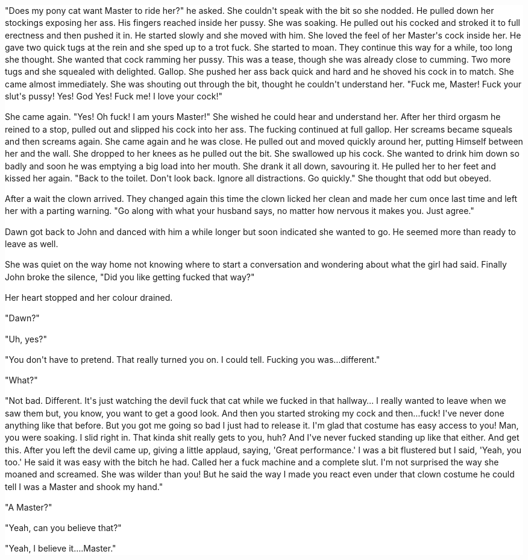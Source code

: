   "Does my pony cat want Master to ride her?" he asked. She couldn't speak with the bit so she nodded. He pulled down her stockings exposing her ass. His fingers reached inside her pussy. She was soaking. He pulled out his cocked and stroked it to full erectness and then pushed it in. He started slowly and she moved with him. She loved the feel of her Master's cock inside her. He gave two quick tugs at the rein and she sped up to a trot fuck. She started to moan. They continue this way for a while, too long she thought. She wanted that cock ramming her pussy. This was a tease, though she was already close to cumming. Two more tugs and she squealed with delighted. Gallop. She pushed her ass back quick and hard and he shoved his cock in to match. She came almost immediately. She was shouting out through the bit, thought he couldn't understand her. "Fuck me, Master! Fuck your slut's pussy! Yes! God Yes! Fuck me! I love your cock!"  

  She came again. "Yes! Oh fuck! I am yours Master!" She wished he could hear and understand her. After her third orgasm he reined to a stop, pulled out and slipped his cock into her ass. The fucking continued at full gallop. Her screams became squeals and then screams again. She came again and he was close. He pulled out and moved quickly around her, putting Himself between her and the wall. She dropped to her knees as he pulled out the bit. She swallowed up his cock. She wanted to drink him down so badly and soon he was emptying a big load into her mouth. She drank it all down, savouring it. He pulled her to her feet and kissed her again. "Back to the toilet. Don't look back. Ignore all distractions. Go quickly." She thought that odd but obeyed.  

  After a wait the clown arrived. They changed again this time the clown licked her clean and made her cum once last time and left her with a parting warning. "Go along with what your husband says, no matter how nervous it makes you. Just agree."  

  Dawn got back to John and danced with him a while longer but soon indicated she wanted to go. He seemed more than ready to leave as well.  

  She was quiet on the way home not knowing where to start a conversation and wondering about what the girl had said. Finally John broke the silence, "Did you like getting fucked that way?"  

  Her heart stopped and her colour drained.  

  "Dawn?"  

  "Uh, yes?"  

  "You don't have to pretend. That really turned you on. I could tell. Fucking you was…different."  

  "What?"  

  "Not bad. Different. It's just watching the devil fuck that cat while we fucked in that hallway… I really wanted to leave when we saw them but, you know, you want to get a good look. And then you started stroking my cock and then…fuck! I've never done anything like that before. But you got me going so bad I just had to release it. I'm glad that costume has easy access to you! Man, you were soaking. I slid right in. That kinda shit really gets to you, huh? And I've never fucked standing up like that either. And get this. After you left the devil came up, giving a little applaud, saying, 'Great performance.' I was a bit flustered but I said, 'Yeah, you too.' He said it was easy with the bitch he had. Called her a fuck machine and a complete slut. I'm not surprised the way she moaned and screamed. She was wilder than you! But he said the way I made you react even under that clown costume he could tell I was a Master and shook my hand."  

  "A Master?"  

  "Yeah, can you believe that?"  

  "Yeah, I believe it….Master."  
